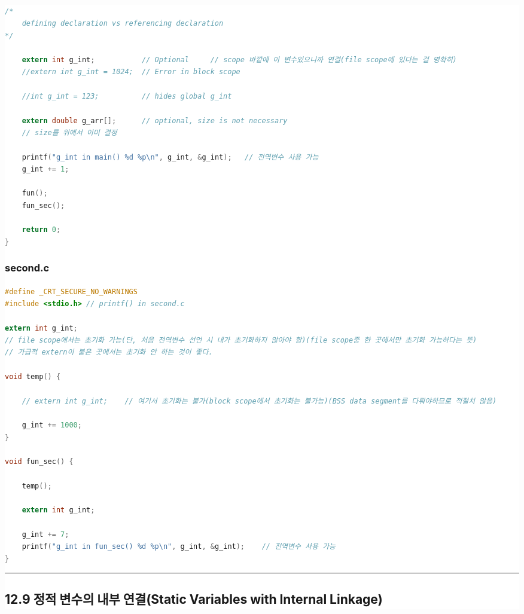 ```c
/*
    defining declaration vs referencing declaration
*/

    extern int g_int;			// Optional		// scope 바깥에 이 변수있으니까 연결(file scope에 있다는 걸 명확히)
    //extern int g_int = 1024;	// Error in block scope

    //int g_int = 123;			// hides global g_int

    extern double g_arr[];		// optional, size is not necessary
    // size를 위에서 이미 결정

    printf("g_int in main() %d %p\n", g_int, &g_int);	// 전역변수 사용 가능
    g_int += 1;

    fun();
    fun_sec();

    return 0;
}
```
### second.c
```c
#define _CRT_SECURE_NO_WARNINGS
#include <stdio.h> // printf() in second.c

extern int g_int;
// file scope에서는 초기화 가능(단, 처음 전역변수 선언 시 내가 초기화하지 않아야 함)(file scope중 한 곳에서만 초기화 가능하다는 뜻)
// 가급적 extern이 붙은 곳에서는 초기화 안 하는 것이 좋다.

void temp() {

    // extern int g_int;	// 여기서 초기화는 불가(block scope에서 초기화는 불가능)(BSS data segment를 다뤄야하므로 적절치 않음)

    g_int += 1000;
}

void fun_sec() {

    temp();

    extern int g_int;

    g_int += 7;
    printf("g_int in fun_sec() %d %p\n", g_int, &g_int);	// 전역변수 사용 가능
}
```
---

## 12.9 정적 변수의 내부 연결(Static Variables with Internal Linkage)
